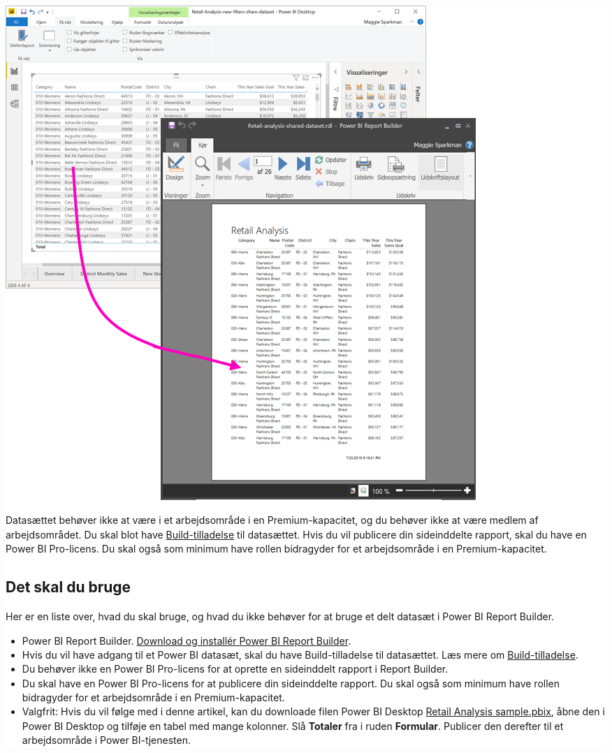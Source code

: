 ![Power BI Desktop til Report Builder sideinddelt rapport](media/report-builder-shared-datasets/power-bi-desktop-report-builder-arrow-26-pgs.png)

Datasættet behøver ikke at være i et arbejdsområde i en Premium-kapacitet, og du behøver ikke at være medlem af arbejdsområdet. Du skal blot have [Build-tilladelse](../connect-data/service-datasets-build-permissions.md) til datasættet. Hvis du vil publicere din sideinddelte rapport, skal du have en Power BI Pro-licens. Du skal også som minimum have rollen bidragyder for et arbejdsområde i en Premium-kapacitet.

## <a name="what-you-need"></a>Det skal du bruge

Her er en liste over, hvad du skal bruge, og hvad du ikke behøver for at bruge et delt datasæt i Power BI Report Builder.

- Power BI Report Builder. [Download og installér Power BI Report Builder](https://go.microsoft.com/fwlink/?linkid=2086513).
- Hvis du vil have adgang til et Power BI datasæt, skal du have Build-tilladelse til datasættet. Læs mere om [Build-tilladelse](../connect-data/service-datasets-build-permissions.md).
- Du behøver ikke en Power BI Pro-licens for at oprette en sideinddelt rapport i Report Builder. 
- Du skal have en Power BI Pro-licens for at publicere din sideinddelte rapport. Du skal også som minimum have rollen bidragyder for et arbejdsområde i en Premium-kapacitet. 
- Valgfrit: Hvis du vil følge med i denne artikel, kan du downloade filen Power BI Desktop [Retail Analysis sample.pbix](https://download.microsoft.com/download/9/6/D/96DDC2FF-2568-491D-AAFA-AFDD6F763AE3/Retail%20Analysis%20Sample%20PBIX.pbix), åbne den i Power BI Desktop og tilføje en tabel med mange kolonner. Slå **Totaler** fra i ruden **Formular**. Publicer den derefter til et arbejdsområde i Power BI-tjenesten.
